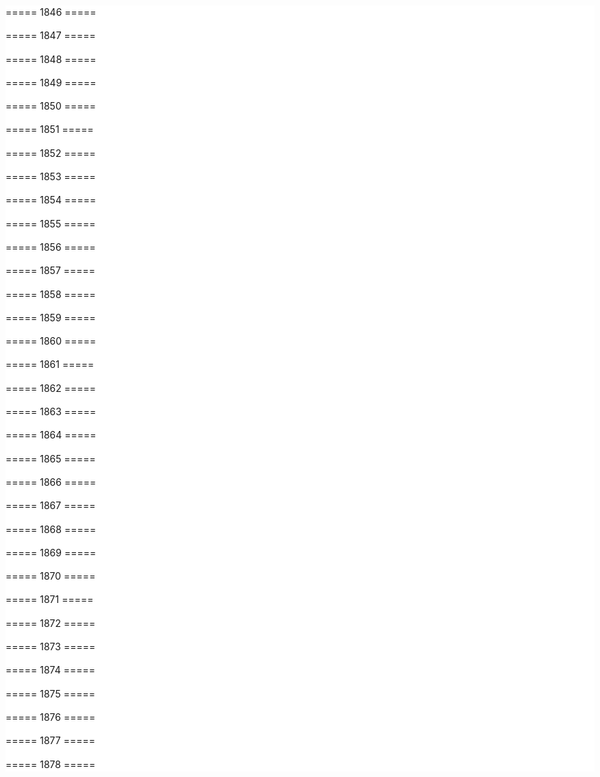 ===== 1846 =====

===== 1847 =====

===== 1848 =====

===== 1849 =====

===== 1850 =====

===== 1851 =====

===== 1852 =====

===== 1853 =====

===== 1854 =====

===== 1855 =====

===== 1856 =====

===== 1857 =====

===== 1858 =====

===== 1859 =====

===== 1860 =====

===== 1861 =====

===== 1862 =====

===== 1863 =====

===== 1864 =====

===== 1865 =====

===== 1866 =====

===== 1867 =====

===== 1868 =====

===== 1869 =====

===== 1870 =====

===== 1871 =====

===== 1872 =====

===== 1873 =====

===== 1874 =====

===== 1875 =====

===== 1876 =====

===== 1877 =====

===== 1878 =====
